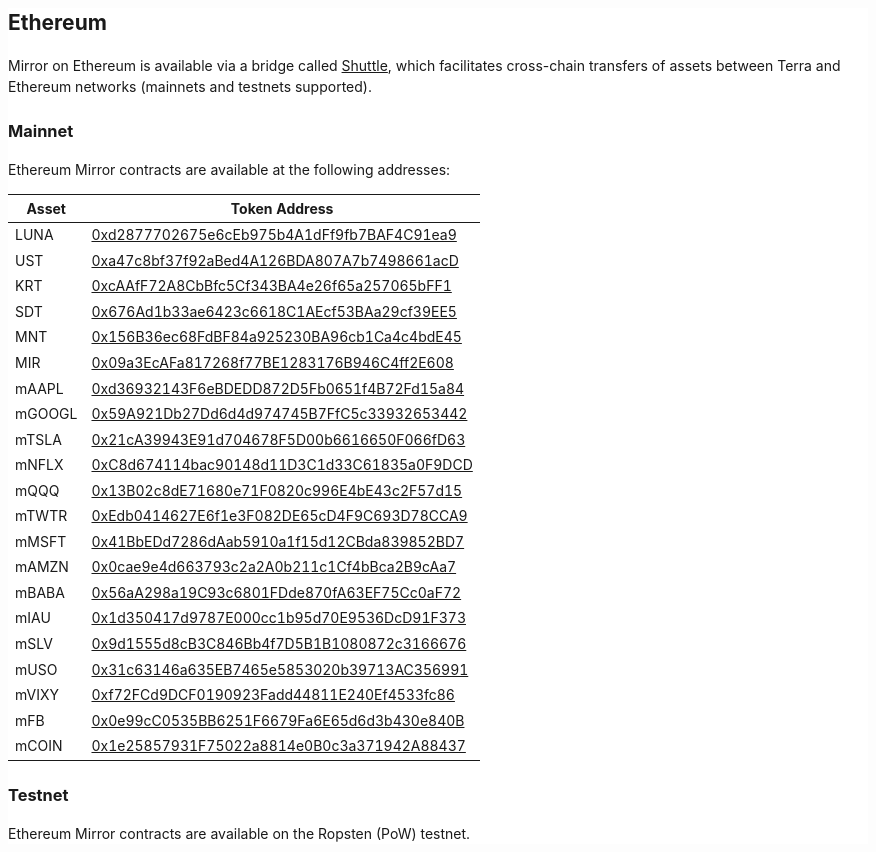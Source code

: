 ## Ethereum

Mirror on Ethereum is available via a bridge called [Shuttle](https://github.com/terra-project/shuttle), which facilitates cross-chain transfers of assets between Terra and Ethereum networks (mainnets and testnets supported).

### Mainnet

Ethereum Mirror contracts are available at the following addresses:

| Asset  | Token Address                                                                                                         |
| ------ | --------------------------------------------------------------------------------------------------------------------- |
| LUNA   | [0xd2877702675e6cEb975b4A1dFf9fb7BAF4C91ea9](https://etherscan.io/token/0xd2877702675e6cEb975b4A1dFf9fb7BAF4C91ea9)   |
| UST    | [0xa47c8bf37f92aBed4A126BDA807A7b7498661acD](https://etherscan.io/token/0xa47c8bf37f92aBed4A126BDA807A7b7498661acD)   |
| KRT    | [0xcAAfF72A8CbBfc5Cf343BA4e26f65a257065bFF1](https://etherscan.io/token/0xcAAfF72A8CbBfc5Cf343BA4e26f65a257065bFF1)   |
| SDT    | [0x676Ad1b33ae6423c6618C1AEcf53BAa29cf39EE5](https://etherscan.io/token/0x676Ad1b33ae6423c6618C1AEcf53BAa29cf39EE5)   |
| MNT    | [0x156B36ec68FdBF84a925230BA96cb1Ca4c4bdE45](https://etherscan.io/token/0x156B36ec68FdBF84a925230BA96cb1Ca4c4bdE45)   |
| MIR    | [0x09a3EcAFa817268f77BE1283176B946C4ff2E608](https://etherscan.io/token/0x09a3EcAFa817268f77BE1283176B946C4ff2E608)   |
| mAAPL  | [0xd36932143F6eBDEDD872D5Fb0651f4B72Fd15a84](https://etherscan.io/token/0xd36932143F6eBDEDD872D5Fb0651f4B72Fd15a84)   |
| mGOOGL | [0x59A921Db27Dd6d4d974745B7FfC5c33932653442](https://etherscan.io/token/0x59A921Db27Dd6d4d974745B7FfC5c33932653442)   |
| mTSLA  | [0x21cA39943E91d704678F5D00b6616650F066fD63](https://etherscan.io/token/0x21cA39943E91d704678F5D00b6616650F066fD63)   |
| mNFLX  | [0xC8d674114bac90148d11D3C1d33C61835a0F9DCD](https://etherscan.io/token/0xC8d674114bac90148d11D3C1d33C61835a0F9DCD)   |
| mQQQ   | [0x13B02c8dE71680e71F0820c996E4bE43c2F57d15](https://etherscan.io/token/0x13B02c8dE71680e71F0820c996E4bE43c2F57d15)   |
| mTWTR  | [0xEdb0414627E6f1e3F082DE65cD4F9C693D78CCA9](https://etherscan.io/token/0xEdb0414627E6f1e3F082DE65cD4F9C693D78CCA9)   |
| mMSFT  | [0x41BbEDd7286dAab5910a1f15d12CBda839852BD7](https://etherscan.io/token/0x41BbEDd7286dAab5910a1f15d12CBda839852BD7)   |
| mAMZN  | [0x0cae9e4d663793c2a2A0b211c1Cf4bBca2B9cAa7](https://etherscan.io/token/0x0cae9e4d663793c2a2A0b211c1Cf4bBca2B9cAa7)   |
| mBABA  | [0x56aA298a19C93c6801FDde870fA63EF75Cc0aF72](https://etherscan.io/token/0x56aA298a19C93c6801FDde870fA63EF75Cc0aF72)   |
| mIAU   | [0x1d350417d9787E000cc1b95d70E9536DcD91F373](https://etherscan.io/token/0x1d350417d9787E000cc1b95d70E9536DcD91F373)   |
| mSLV   | [0x9d1555d8cB3C846Bb4f7D5B1B1080872c3166676](https://etherscan.io/token/0x9d1555d8cB3C846Bb4f7D5B1B1080872c3166676)   |
| mUSO   | [0x31c63146a635EB7465e5853020b39713AC356991](https://etherscan.io/token/0x31c63146a635EB7465e5853020b39713AC356991)   |
| mVIXY  | [0xf72FCd9DCF0190923Fadd44811E240Ef4533fc86](https://etherscan.io/token/0xf72FCd9DCF0190923Fadd44811E240Ef4533fc86)   |
| mFB    | [0x0e99cC0535BB6251F6679Fa6E65d6d3b430e840B](https://etherscan.io/token/0x0e99cC0535BB6251F6679Fa6E65d6d3b430e840B)   |
| mCOIN  | [0x1e25857931F75022a8814e0B0c3a371942A88437](https://etherscan.io/address/0x1e25857931F75022a8814e0B0c3a371942A88437) |

### Testnet

Ethereum Mirror contracts are available on the Ropsten (PoW) testnet.
